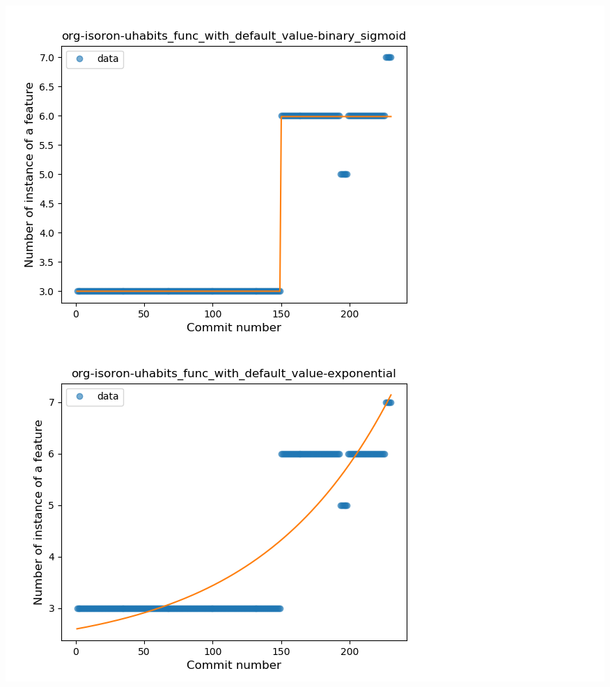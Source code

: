 ![org-isoron-uhabits T9](../plots/org-isoron-uhabits_func_with_default_value_T9.png)
![org-isoron-uhabits T4](../plots/org-isoron-uhabits_func_with_default_value_T4.png)